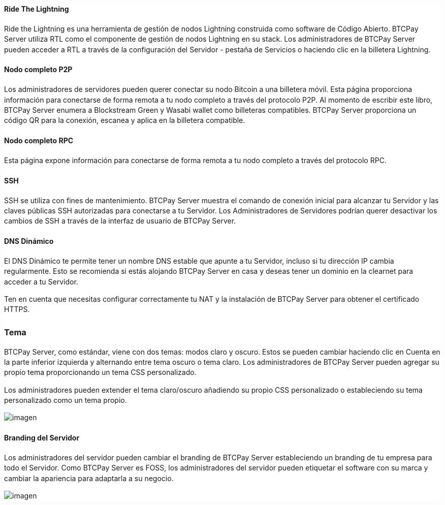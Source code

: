 #### Ride The Lightning 

Ride the Lightning es una herramienta de gestión de nodos Lightning construida como software de Código Abierto. BTCPay Server utiliza RTL como el componente de gestión de nodos Lightning en su stack. Los administradores de BTCPay Server pueden acceder a RTL a través de la configuración del Servidor - pestaña de Servicios o haciendo clic en la billetera Lightning.

#### Nodo completo P2P

Los administradores de servidores pueden querer conectar su nodo Bitcoin a una billetera móvil. Esta página proporciona información para conectarse de forma remota a tu nodo completo a través del protocolo P2P. Al momento de escribir este libro, BTCPay Server enumera a Blockstream Green y Wasabi wallet como billeteras compatibles. BTCPay Server proporciona un código QR para la conexión, escanea y aplica en la billetera compatible.

#### Nodo completo RPC

Esta página expone información para conectarse de forma remota a tu nodo completo a través del protocolo RPC.

#### SSH

SSH se utiliza con fines de mantenimiento. BTCPay Server muestra el comando de conexión inicial para alcanzar tu Servidor y las claves públicas SSH autorizadas para conectarse a tu Servidor. Los Administradores de Servidores podrían querer desactivar los cambios de SSH a través de la interfaz de usuario de BTCPay Server.

#### DNS Dinámico

El DNS Dinámico te permite tener un nombre DNS estable que apunte a tu Servidor, incluso si tu dirección IP cambia regularmente. Esto se recomienda si estás alojando BTCPay Server en casa y deseas tener un dominio en la clearnet para acceder a tu Servidor.

Ten en cuenta que necesitas configurar correctamente tu NAT y la instalación de BTCPay Server para obtener el certificado HTTPS.

### Tema

BTCPay Server, como estándar, viene con dos temas: modos claro y oscuro. Estos se pueden cambiar haciendo clic en Cuenta en la parte inferior izquierda y alternando entre tema oscuro o tema claro. Los administradores de BTCPay Server pueden agregar su propio tema proporcionando un tema CSS personalizado.

Los administradores pueden extender el tema claro/oscuro añadiendo su propio CSS personalizado o estableciendo su tema personalizado como un tema propio.

![imagen](assets/en/83.webp)

#### Branding del Servidor

Los administradores del servidor pueden cambiar el branding de BTCPay Server estableciendo un branding de tu empresa para todo el Servidor. Como BTCPay Server es FOSS, los administradores del servidor pueden etiquetar el software con su marca y cambiar la apariencia para adaptarla a su negocio.

![imagen](assets/en/84.webp)
